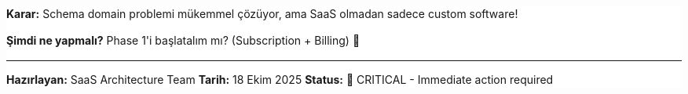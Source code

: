 
**Karar:** Schema domain problemi mükemmel çözüyor, ama SaaS olmadan sadece custom software!

**Şimdi ne yapmalı?** Phase 1'i başlatalım mı? (Subscription + Billing) 🚀

---

**Hazırlayan:** SaaS Architecture Team
**Tarih:** 18 Ekim 2025
**Status:** 🔴 CRITICAL - Immediate action required
